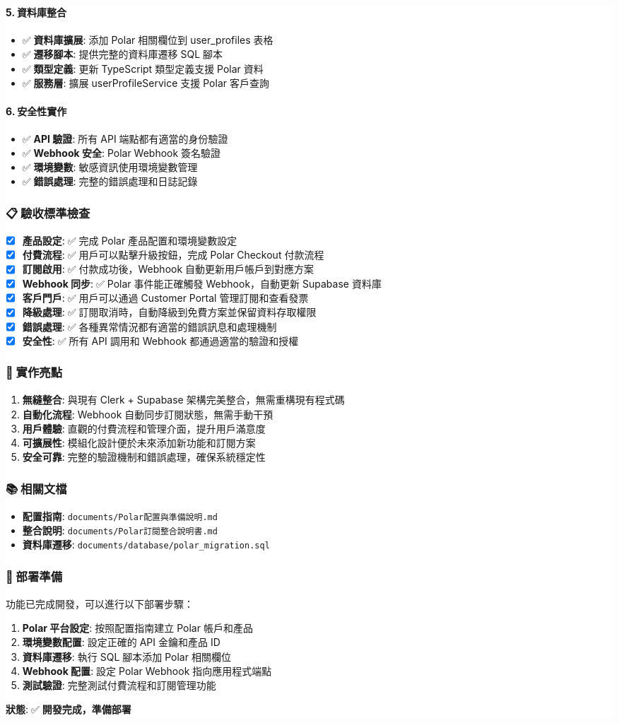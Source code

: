 #### 5. 資料庫整合
- ✅ **資料庫擴展**: 添加 Polar 相關欄位到 user_profiles 表格
- ✅ **遷移腳本**: 提供完整的資料庫遷移 SQL 腳本
- ✅ **類型定義**: 更新 TypeScript 類型定義支援 Polar 資料
- ✅ **服務層**: 擴展 userProfileService 支援 Polar 客戶查詢

#### 6. 安全性實作
- ✅ **API 驗證**: 所有 API 端點都有適當的身份驗證
- ✅ **Webhook 安全**: Polar Webhook 簽名驗證
- ✅ **環境變數**: 敏感資訊使用環境變數管理
- ✅ **錯誤處理**: 完整的錯誤處理和日誌記錄

### 📋 驗收標準檢查

- [x] **產品設定**: ✅ 完成 Polar 產品配置和環境變數設定
- [x] **付費流程**: ✅ 用戶可以點擊升級按鈕，完成 Polar Checkout 付款流程
- [x] **訂閱啟用**: ✅ 付款成功後，Webhook 自動更新用戶帳戶到對應方案
- [x] **Webhook 同步**: ✅ Polar 事件能正確觸發 Webhook，自動更新 Supabase 資料庫
- [x] **客戶門戶**: ✅ 用戶可以通過 Customer Portal 管理訂閱和查看發票
- [x] **降級處理**: ✅ 訂閱取消時，自動降級到免費方案並保留資料存取權限
- [x] **錯誤處理**: ✅ 各種異常情況都有適當的錯誤訊息和處理機制
- [x] **安全性**: ✅ 所有 API 調用和 Webhook 都通過適當的驗證和授權

### 🎯 實作亮點

1. **無縫整合**: 與現有 Clerk + Supabase 架構完美整合，無需重構現有程式碼
2. **自動化流程**: Webhook 自動同步訂閱狀態，無需手動干預
3. **用戶體驗**: 直觀的付費流程和管理介面，提升用戶滿意度
4. **可擴展性**: 模組化設計便於未來添加新功能和訂閱方案
5. **安全可靠**: 完整的驗證機制和錯誤處理，確保系統穩定性

### 📚 相關文檔

- **配置指南**: `documents/Polar配置與準備說明.md`
- **整合說明**: `documents/Polar訂閱整合說明書.md`
- **資料庫遷移**: `documents/database/polar_migration.sql`

### 🚀 部署準備

功能已完成開發，可以進行以下部署步驟：

1. **Polar 平台設定**: 按照配置指南建立 Polar 帳戶和產品
2. **環境變數配置**: 設定正確的 API 金鑰和產品 ID
3. **資料庫遷移**: 執行 SQL 腳本添加 Polar 相關欄位
4. **Webhook 配置**: 設定 Polar Webhook 指向應用程式端點
5. **測試驗證**: 完整測試付費流程和訂閱管理功能

**狀態**: ✅ **開發完成，準備部署**